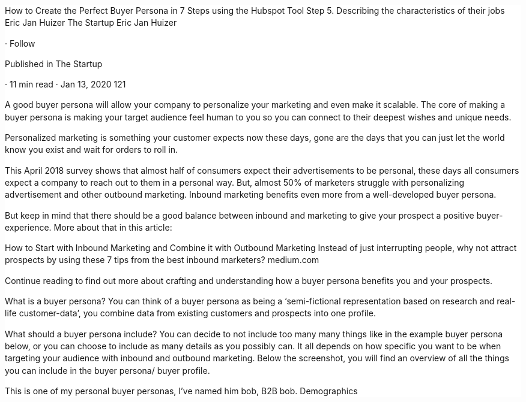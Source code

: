 How to Create the Perfect Buyer Persona in 7 Steps using the Hubspot Tool
Step 5. Describing the characteristics of their jobs
Eric Jan Huizer
The Startup
Eric Jan Huizer

·
Follow

Published in
The Startup

·
11 min read
·
Jan 13, 2020
121






A good buyer persona will allow your company to personalize your marketing and even make it scalable. The core of making a buyer persona is making your target audience feel human to you so you can connect to their deepest wishes and unique needs.

Personalized marketing is something your customer expects now these days, gone are the days that you can just let the world know you exist and wait for orders to roll in.

This April 2018 survey shows that almost half of consumers expect their advertisements to be personal, these days all consumers expect a company to reach out to them in a personal way. But, almost 50% of marketers struggle with personalizing advertisement and other outbound marketing. Inbound marketing benefits even more from a well-developed buyer persona.

But keep in mind that there should be a good balance between inbound and marketing to give your prospect a positive buyer-experience. More about that in this article:

How to Start with Inbound Marketing and Combine it with Outbound Marketing
Instead of just interrupting people, why not attract prospects by using these 7 tips from the best inbound marketers?
medium.com

Continue reading to find out more about crafting and understanding how a buyer persona benefits you and your prospects.

What is a buyer persona?
You can think of a buyer persona as being a ‘semi-fictional representation based on research and real-life customer-data’, you combine data from existing customers and prospects into one profile.

What should a buyer persona include?
You can decide to not include too many many things like in the example buyer persona below, or you can choose to include as many details as you possibly can. It all depends on how specific you want to be when targeting your audience with inbound and outbound marketing. Below the screenshot, you will find an overview of all the things you can include in the buyer persona/ buyer profile.


This is one of my personal buyer personas, I’ve named him bob, B2B bob.
Demographics
